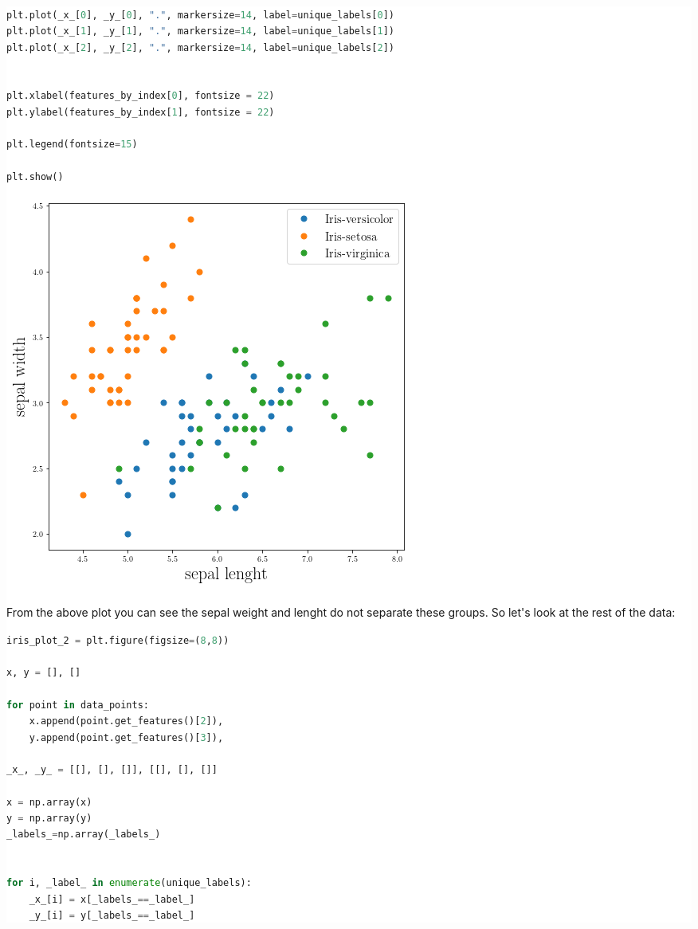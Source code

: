 ```python
plt.plot(_x_[0], _y_[0], ".", markersize=14, label=unique_labels[0])
plt.plot(_x_[1], _y_[1], ".", markersize=14, label=unique_labels[1])
plt.plot(_x_[2], _y_[2], ".", markersize=14, label=unique_labels[2])


plt.xlabel(features_by_index[0], fontsize = 22)
plt.ylabel(features_by_index[1], fontsize = 22)

plt.legend(fontsize=15)

plt.show()
```


![png](week5_files/week5_92_0.png)


From the above plot you can see the sepal weight and lenght do not separate these groups. So let's look at the rest of the data:


```python
iris_plot_2 = plt.figure(figsize=(8,8))

x, y = [], []

for point in data_points:
    x.append(point.get_features()[2]),
    y.append(point.get_features()[3]),

_x_, _y_ = [[], [], []], [[], [], []]

x = np.array(x)
y = np.array(y)
_labels_=np.array(_labels_)


for i, _label_ in enumerate(unique_labels):
    _x_[i] = x[_labels_==_label_]
    _y_[i] = y[_labels_==_label_]

```